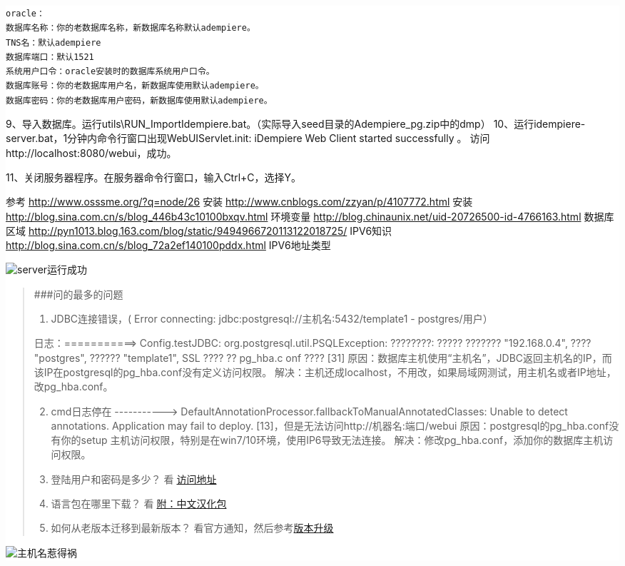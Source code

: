     oracle：
    数据库名称：你的老数据库名称，新数据库名称默认adempiere。
    TNS名：默认adempiere
    数据库端口：默认1521
    系统用户口令：oracle安装时的数据库系统用户口令。
    数据库账号：你的老数据库用户名，新数据库使用默认adempiere。
    数据库密码：你的老数据库用户密码，新数据库使用默认adempiere。


9、导入数据库。运行utils\RUN_ImportIdempiere.bat。（实际导入seed目录的Adempiere_pg.zip中的dmp）
10、运行idempiere-server.bat，1分钟内命令行窗口出现WebUIServlet.init: iDempiere Web Client started successfully 。
     访问http://localhost:8080/webui，成功。

11、关闭服务器程序。在服务器命令行窗口，输入Ctrl+C，选择Y。 

参考
http://www.osssme.org/?q=node/26 安装
http://www.cnblogs.com/zzyan/p/4107772.html 安装
http://blog.sina.com.cn/s/blog_446b43c10100bxqv.html 环境变量
http://blog.chinaunix.net/uid-20726500-id-4766163.html 数据库区域
http://pyn1013.blog.163.com/blog/static/9494966720113122018725/ IPV6知识
http://blog.sina.com.cn/s/blog_72a2ef140100pddx.html IPV6地址类型

![server运行成功](https://static.oschina.net/uploads/space/2017/1210/124701_fV2I_2720480.png)

> ###问的最多的问题
> 1. JDBC连接错误，( Error connecting: jdbc:postgresql://主机名:5432/template1 - postgres/用户）
> 
>   日志：===========> Config.testJDBC: org.postgresql.util.PSQLException: ????????: ????? ??????? "192.168.0.4", ???? "postgres", ?????? "template1", SSL ???? ?? pg_hba.c onf ???? [31]
>   原因：数据库主机使用“主机名”，JDBC返回主机名的IP，而该IP在postgresql的pg_hba.conf没有定义访问权限。
>   解决：主机还成localhost，不用改，如果局域网测试，用主机名或者IP地址，改pg_hba.conf。
> 
> 
> 2. cmd日志停在 -----------> DefaultAnnotationProcessor.fallbackToManualAnnotatedClasses: Unable to detect annotations. Application may fail to deploy. [13]，但是无法访问http://机器名:端口/webui
>   原因：postgresql的pg_hba.conf没有你的setup 主机访问权限，特别是在win7/10环境，使用IP6导致无法连接。
>   解决：修改pg_hba.conf，添加你的数据库主机访问权限。
> 
> 
> 3. 登陆用户和密码是多少？
> 看 [访问地址](http://idempiere_guide_sm.mydoc.io/?t=134383#widget_6514866)
> 
> 
> 4. 语言包在哪里下载？
> 看 [附：中文汉化包](http://idempiere_guide_sm.mydoc.io?v=${version}&t=134391) 
> 
> 
> 5. 如何从老版本迁移到最新版本？
> 看官方通知，然后参考[版本升级](http://idempiere_guide_sm.mydoc.io?v=${version}&t=179279) 

![主机名惹得祸](https://static.oschina.net/uploads/space/2017/1103/121852_pJL8_2720480.jpg)
